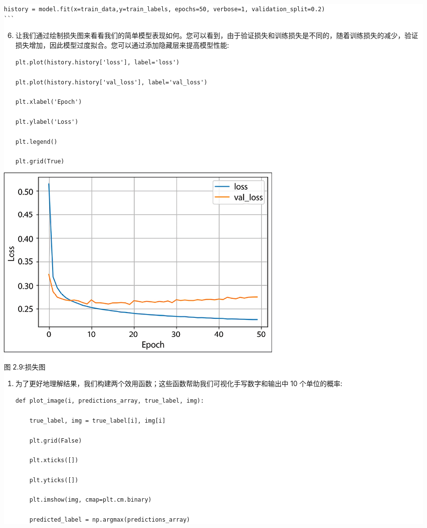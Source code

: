     history = model.fit(x=train_data,y=train_labels, epochs=50, verbose=1, validation_split=0.2) 
    ```

6.  让我们通过绘制损失图来看看我们的简单模型表现如何。您可以看到，由于验证损失和训练损失是不同的，随着训练损失的减少，验证损失增加，因此模型过度拟合。您可以通过添加隐藏层来提高模型性能:

    ```
    plt.plot(history.history['loss'], label='loss')

    plt.plot(history.history['val_loss'], label='val_loss')

    plt.xlabel('Epoch')

    plt.ylabel('Loss')

    plt.legend()

    plt.grid(True) 
    ```

![Chart, line chart  Description automatically generated](img/B18331_02_09.png)

图 2.9:损失图

1.  为了更好地理解结果，我们构建两个效用函数；这些函数帮助我们可视化手写数字和输出中 10 个单位的概率:

    ```
    def plot_image(i, predictions_array, true_label, img):

        true_label, img = true_label[i], img[i]

        plt.grid(False)

        plt.xticks([])

        plt.yticks([])

        plt.imshow(img, cmap=plt.cm.binary)

        predicted_label = np.argmax(predictions_array)
